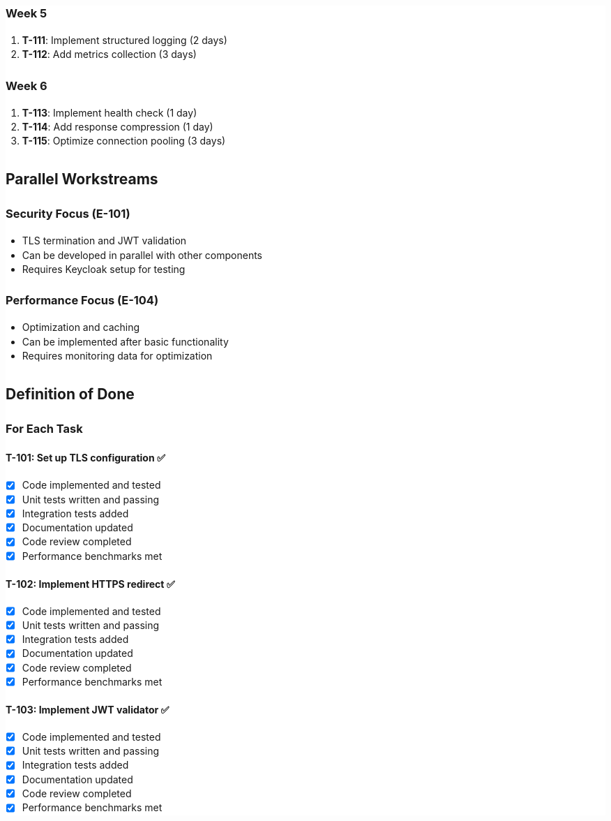 ### Week 5
1. **T-111**: Implement structured logging (2 days)
2. **T-112**: Add metrics collection (3 days)

### Week 6
1. **T-113**: Implement health check (1 day)
2. **T-114**: Add response compression (1 day)
3. **T-115**: Optimize connection pooling (3 days)

## Parallel Workstreams

### Security Focus (E-101)
- TLS termination and JWT validation
- Can be developed in parallel with other components
- Requires Keycloak setup for testing

### Performance Focus (E-104)
- Optimization and caching
- Can be implemented after basic functionality
- Requires monitoring data for optimization

## Definition of Done

### For Each Task

#### T-101: Set up TLS configuration ✅
- [x] Code implemented and tested
- [x] Unit tests written and passing
- [x] Integration tests added
- [x] Documentation updated
- [x] Code review completed
- [x] Performance benchmarks met

#### T-102: Implement HTTPS redirect ✅
- [x] Code implemented and tested
- [x] Unit tests written and passing
- [x] Integration tests added
- [x] Documentation updated
- [x] Code review completed
- [x] Performance benchmarks met

#### T-103: Implement JWT validator ✅
- [x] Code implemented and tested
- [x] Unit tests written and passing
- [x] Integration tests added
- [x] Documentation updated
- [x] Code review completed
- [x] Performance benchmarks met
